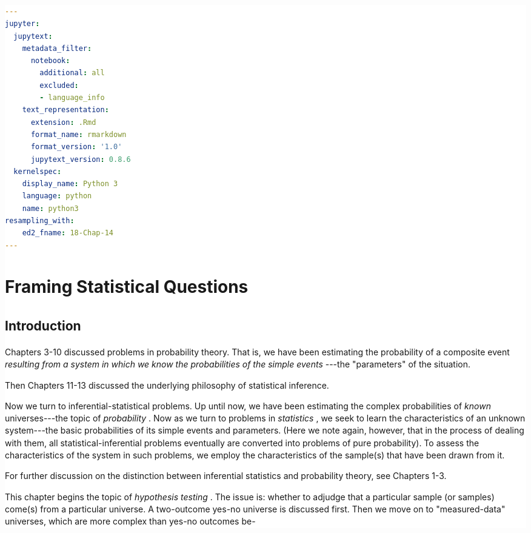 ```yaml
---
jupyter:
  jupytext:
    metadata_filter:
      notebook:
        additional: all
        excluded:
        - language_info
    text_representation:
      extension: .Rmd
      format_name: rmarkdown
      format_version: '1.0'
      jupytext_version: 0.8.6
  kernelspec:
    display_name: Python 3
    language: python
    name: python3
resampling_with:
    ed2_fname: 18-Chap-14
---
```


# Framing Statistical Questions

## Introduction

Chapters 3-10 discussed problems in probability theory. That is, we have
been estimating the probability of a composite event *resulting from a
system in which we know the probabilities of the simple events* ---the
"parameters" of the situation.

Then Chapters 11-13 discussed the underlying philosophy of statistical
inference.

Now we turn to inferential-statistical problems. Up until now, we have
been estimating the complex probabilities of *known* universes---the
topic of *probability* . Now as we turn to problems in *statistics* , we
seek to learn the characteristics of an unknown system---the basic
probabilities of its simple events and parameters. (Here we note again,
however, that in the process of dealing with them, all
statistical-inferential problems eventually are converted into problems
of pure probability). To assess the characteristics of the system in
such problems, we employ the characteristics of the sample(s) that have
been drawn from it.

For further discussion on the distinction between inferential statistics
and probability theory, see Chapters 1-3.

This chapter begins the topic of *hypothesis testing* . The issue is:
whether to adjudge that a particular sample (or samples) come(s) from a
particular universe. A two-outcome yes-no universe is discussed first.
Then we move on to "measured-data" universes, which are more complex
than yes-no outcomes be-
